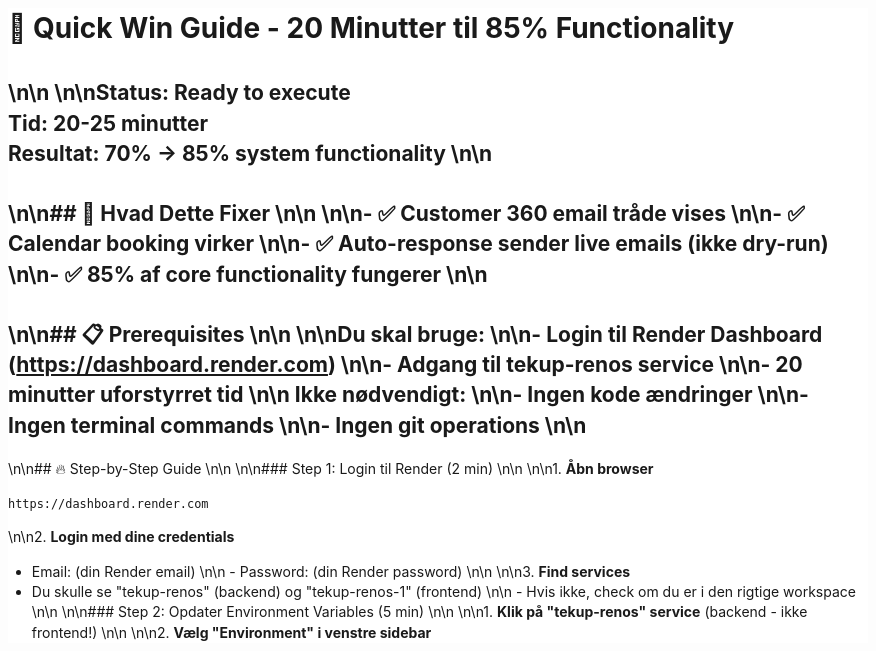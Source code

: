 # 🚀 Quick Win Guide - 20 Minutter til 85% Functionality

\n\n
\n\n**Status:** Ready to execute  
**Tid:** 20-25 minutter  
**Resultat:** 70% → 85% system functionality
\n\n
---

\n\n## 🎯 Hvad Dette Fixer
\n\n
\n\n- ✅ Customer 360 email tråde vises
\n\n- ✅ Calendar booking virker
\n\n- ✅ Auto-response sender live emails (ikke dry-run)
\n\n- ✅ 85% af core functionality fungerer
\n\n
---

\n\n## 📋 Prerequisites
\n\n
\n\n**Du skal bruge:**
\n\n- Login til Render Dashboard (<https://dashboard.render.com>)
\n\n- Adgang til tekup-renos service
\n\n- 20 minutter uforstyrret tid
\n\n
**Ikke nødvendigt:**
\n\n- Ingen kode ændringer
\n\n- Ingen terminal commands
\n\n- Ingen git operations
\n\n
---

\n\n## 🔥 Step-by-Step Guide
\n\n
\n\n### Step 1: Login til Render (2 min)
\n\n
\n\n1. **Åbn browser**
   ```
   https://dashboard.render.com
   ```

\n\n2. **Login med dine credentials**

- Email: (din Render email)
\n\n   - Password: (din Render password)
\n\n
\n\n3. **Find services**
- Du skulle se "tekup-renos" (backend) og "tekup-renos-1" (frontend)
\n\n   - Hvis ikke, check om du er i den rigtige workspace
\n\n
\n\n### Step 2: Opdater Environment Variables (5 min)
\n\n
\n\n1. **Klik på "tekup-renos" service** (backend - ikke frontend!)
\n\n
\n\n2. **Vælg "Environment" i venstre sidebar**

